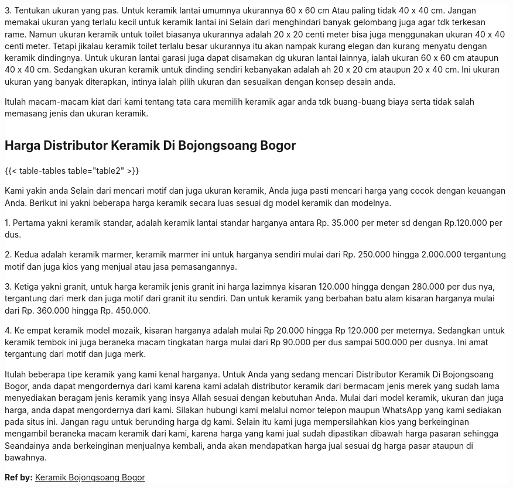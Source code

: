3\. Tentukan ukuran yang pas. Untuk keramik lantai umumnya ukurannya 60 x 60 cm Atau paling tidak 40 x 40 cm. Jangan memakai ukuran yang terlalu kecil untuk keramik lantai ini Selain dari menghindari banyak gelombang juga agar tdk terkesan rame. Namun ukuran keramik untuk toilet biasanya ukurannya adalah 20 x 20 centi meter bisa juga menggunakan ukuran 40 x 40 centi meter. Tetapi jikalau keramik toilet terlalu besar ukurannya itu akan nampak kurang elegan dan kurang menyatu dengan keramik dindingnya. Untuk ukuran lantai garasi juga dapat disamakan dg ukuran lantai lainnya, ialah ukuran 60 x 60 cm ataupun 40 x 40 cm. Sedangkan ukuran keramik untuk dinding sendiri kebanyakan adalah ah 20 x 20 cm ataupun 20 x 40 cm. Ini ukuran ukuran yang banyak diterapkan, intinya ialah pilih ukuran dan sesuaikan dengan konsep desain anda.

Itulah macam-macam kiat dari kami tentang tata cara memilih keramik agar anda tdk buang-buang biaya serta tidak salah memasang jenis dan ukuran keramik.

## Harga Distributor Keramik Di Bojongsoang Bogor

{{< table-tables table="table2" >}}

Kami yakin anda Selain dari mencari motif dan juga ukuran keramik, Anda juga pasti mencari harga yang cocok dengan keuangan Anda. Berikut ini yakni beberapa harga keramik secara luas sesuai dg model keramik dan modelnya.

1\. Pertama yakni keramik standar, adalah keramik lantai standar harganya antara Rp. 35.000 per meter sd dengan Rp.120.000 per dus.

2\. Kedua adalah keramik marmer, keramik marmer ini untuk harganya sendiri mulai dari Rp. 250.000 hingga 2.000.000 tergantung motif dan juga kios yang menjual atau jasa pemasangannya.

3\. Ketiga yakni granit, untuk harga keramik jenis granit ini harga lazimnya kisaran 120.000 hingga dengan 280.000 per dus nya, tergantung dari merk dan juga motif dari granit itu sendiri. Dan untuk keramik yang berbahan batu alam kisaran harganya mulai dari Rp. 360.000 hingga Rp. 450.000.

4\. Ke empat keramik model mozaik, kisaran harganya adalah mulai Rp 20.000 hingga Rp 120.000 per meternya. Sedangkan untuk keramik tembok ini juga beraneka macam tingkatan harga mulai dari Rp 90.000 per dus sampai 500.000 per dusnya. Ini amat tergantung dari motif dan juga merk.

Itulah beberapa tipe keramik yang kami kenal harganya. Untuk Anda yang sedang mencari Distributor Keramik Di Bojongsoang Bogor, anda dapat mengordernya dari kami karena kami adalah distributor keramik dari bermacam jenis merek yang sudah lama menyediakan beragam jenis keramik yang insya Allah sesuai dengan kebutuhan Anda. Mulai dari model keramik, ukuran dan juga harga, anda dapat mengordernya dari kami. Silakan hubungi kami melalui nomor telepon maupun WhatsApp yang kami sediakan pada situs ini. Jangan ragu untuk berunding harga dg kami. Selain itu kami juga mempersilahkan kios yang berkeinginan mengambil beraneka macam keramik dari kami, karena harga yang kami jual sudah dipastikan dibawah harga pasaran sehingga Seandainya anda berkeinginan menjualnya kembali, anda akan mendapatkan harga jual sesuai dg harga pasar ataupun di bawahnya.

**Ref by:** [Keramik Bojongsoang Bogor](https://id.wikipedia.org/wiki/Keramik)
